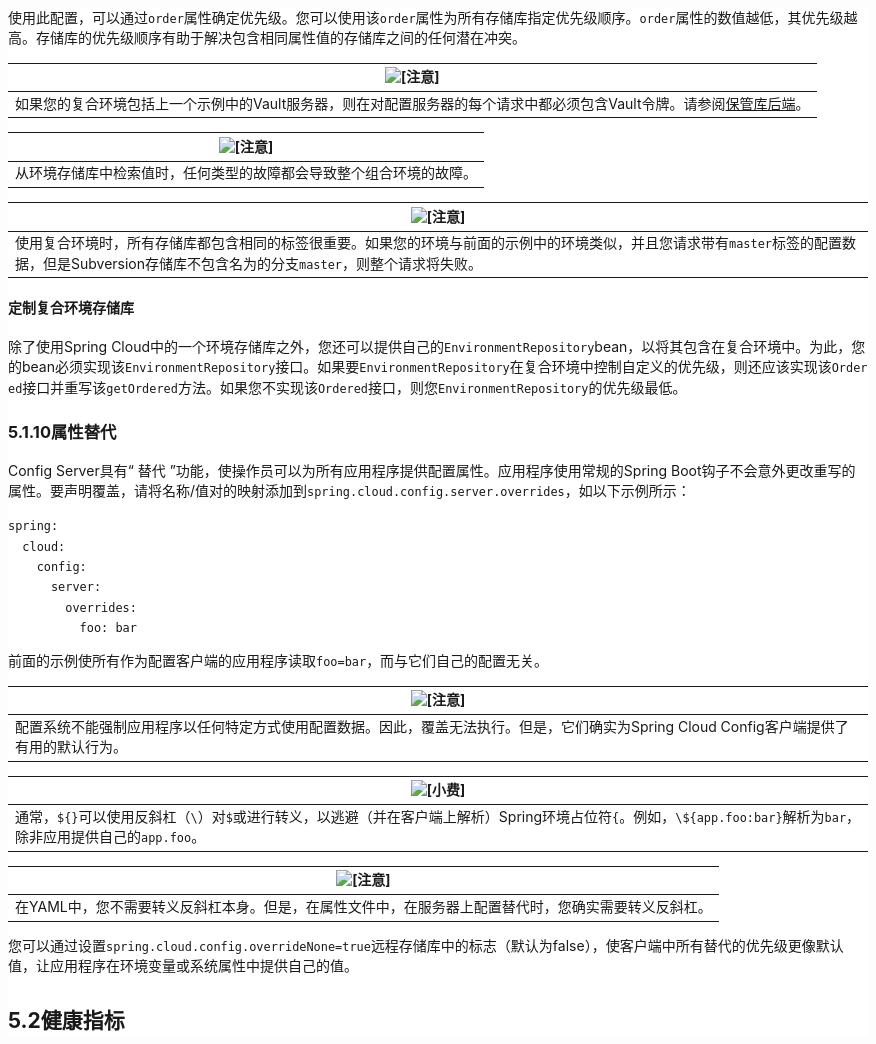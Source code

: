 使用此配置，可以通过`order`属性确定优先级。您可以使用该`order`属性为所有存储库指定优先级顺序。`order`属性的数值越低，其优先级越高。存储库的优先级顺序有助于解决包含相同属性值的存储库之间的任何潜在冲突。

| ![[注意]](https://cloud.spring.io/spring-cloud-static/Greenwich.SR3/multi/images/note.png) |
| ------------------------------------------------------------ |
| 如果您的复合环境包括上一个示例中的Vault服务器，则在对配置服务器的每个请求中都必须包含Vault令牌。请参阅[保管库后端](https://cloud.spring.io/spring-cloud-static/Greenwich.SR3/multi/multi__spring_cloud_config_server.html#vault-backend)。 |

| ![[注意]](https://cloud.spring.io/spring-cloud-static/Greenwich.SR3/multi/images/note.png) |
| ------------------------------------------------------------ |
| 从环境存储库中检索值时，任何类型的故障都会导致整个组合环境的故障。 |

| ![[注意]](https://cloud.spring.io/spring-cloud-static/Greenwich.SR3/multi/images/note.png) |
| ------------------------------------------------------------ |
| 使用复合环境时，所有存储库都包含相同的标签很重要。如果您的环境与前面的示例中的环境类似，并且您请求带有`master`标签的配置数据，但是Subversion存储库不包含名为的分支`master`，则整个请求将失败。 |

#### 定制复合环境存储库

除了使用Spring Cloud中的一个环境存储库之外，您还可以提供自己的`EnvironmentRepository`bean，以将其包含在复合环境中。为此，您的bean必须实现该`EnvironmentRepository`接口。如果要`EnvironmentRepository`在复合环境中控制自定义的优先级，则还应该实现该`Ordered`接口并重写该`getOrdered`方法。如果您不实现该`Ordered`接口，则您`EnvironmentRepository`的优先级最低。

### 5.1.10属性替代

Config Server具有“ 替代 ”功能，使操作员可以为所有应用程序提供配置属性。应用程序使用常规的Spring Boot钩子不会意外更改重写的属性。要声明覆盖，请将名称/值对的映射添加到`spring.cloud.config.server.overrides`，如以下示例所示：

```properties
spring:
  cloud:
    config:
      server:
        overrides:
          foo: bar
```

前面的示例使所有作为配置客户端的应用程序读取`foo=bar`，而与它们自己的配置无关。

| ![[注意]](https://cloud.spring.io/spring-cloud-static/Greenwich.SR3/multi/images/note.png) |
| ------------------------------------------------------------ |
| 配置系统不能强制应用程序以任何特定方式使用配置数据。因此，覆盖无法执行。但是，它们确实为Spring Cloud Config客户端提供了有用的默认行为。 |

| ![[小费]](https://cloud.spring.io/spring-cloud-static/Greenwich.SR3/multi/images/tip.png) |
| ------------------------------------------------------------ |
| 通常，`${}`可以使用反斜杠（`\`）对`$`或进行转义，以逃避（并在客户端上解析）Spring环境占位符`{`。例如，`\${app.foo:bar}`解析为`bar`，除非应用提供自己的`app.foo`。 |

| ![[注意]](https://cloud.spring.io/spring-cloud-static/Greenwich.SR3/multi/images/note.png) |
| ------------------------------------------------------------ |
| 在YAML中，您不需要转义反斜杠本身。但是，在属性文件中，在服务器上配置替代时，您确实需要转义反斜杠。 |

您可以通过设置`spring.cloud.config.overrideNone=true`远程存储库中的标志（默认为false），使客户端中所有替代的优先级更像默认值，让应用程序在环境变量或系统属性中提供自己的值。

## 5.2健康指标
